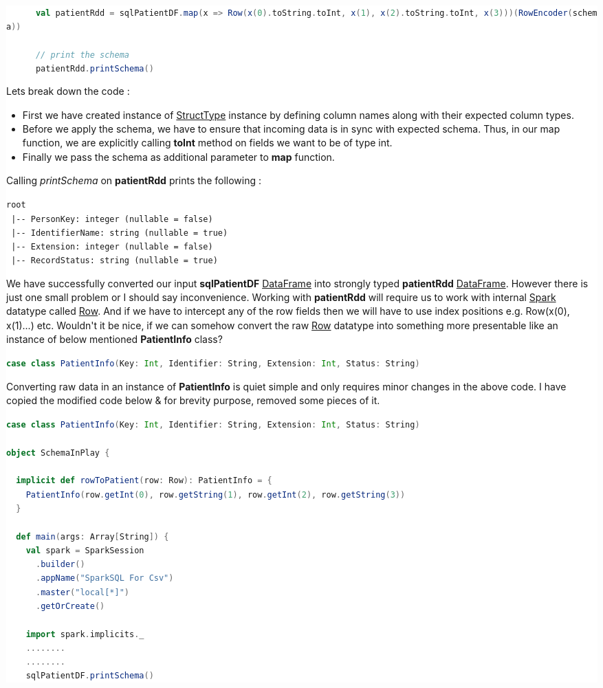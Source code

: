 ```scala
      val patientRdd = sqlPatientDF.map(x => Row(x(0).toString.toInt, x(1), x(2).toString.toInt, x(3)))(RowEncoder(schema))
    
      // print the schema
      patientRdd.printSchema()
```

Lets break down the code :

* First we have created instance of [StructType](https://spark.apache.org/docs/1.5.0/api/java/org/apache/spark/sql/types/StructType.html) instance by defining column names along with their expected column types. 
* Before we apply the schema, we have to ensure that incoming data is in sync with expected schema. Thus, in our map function, we are explicitly calling **toInt** method on fields we want to be of type int.
* Finally we pass the schema as additional parameter to **map** function.

Calling _printSchema_ on **patientRdd** prints the following :

```
root
 |-- PersonKey: integer (nullable = false)
 |-- IdentifierName: string (nullable = true)
 |-- Extension: integer (nullable = false)
 |-- RecordStatus: string (nullable = true)
```

We have successfully converted our input **sqlPatientDF** [DataFrame](http://spark.apache.org/docs/latest/sql-programming-guide.html#datasets-and-dataframes) into strongly typed **patientRdd** [DataFrame](http://spark.apache.org/docs/latest/sql-programming-guide.html#datasets-and-dataframes). However there is just one small problem or I should say inconvenience. Working with **patientRdd** will require us to work with internal [Spark](http://spark.apache.org) datatype called [Row](https://spark.apache.org/docs/latest/api/java/index.html?org/apache/spark/sql/Row.html). And if we have to intercept any of the row fields then we will have to use index positions e.g. Row(x(0), x(1)...) etc. Wouldn't it be nice, if we can somehow convert the raw [Row](https://spark.apache.org/docs/latest/api/java/index.html?org/apache/spark/sql/Row.html) datatype into something more presentable like an instance of below mentioned **PatientInfo** class?

```scala
case class PatientInfo(Key: Int, Identifier: String, Extension: Int, Status: String)
```

Converting raw data in an instance of **PatientInfo** is quiet simple and only requires minor changes in the above code. I have copied the modified code below & for brevity purpose, removed some pieces of it.

```scala
case class PatientInfo(Key: Int, Identifier: String, Extension: Int, Status: String)

object SchemaInPlay {

  implicit def rowToPatient(row: Row): PatientInfo = {
    PatientInfo(row.getInt(0), row.getString(1), row.getInt(2), row.getString(3))
  }

  def main(args: Array[String]) {
    val spark = SparkSession
      .builder()
      .appName("SparkSQL For Csv")
      .master("local[*]")
      .getOrCreate()

    import spark.implicits._
    ........
    ........
    sqlPatientDF.printSchema()

```